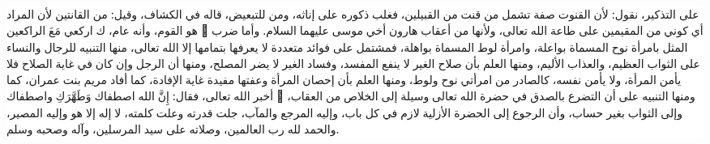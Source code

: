 على التذكير، نقول: لأن القنوت صفة تشمل من قنت من القبيلين، فغلب ذكوره على إناثه، ومن للتبعيض، قاله في الكشاف، وقيل: من القانتين لأن المراد هو القوم، وأنه عام، ك
اركعي مَعَ الراكعين

أي كوني من المقيمين على طاعة الله تعالى، ولأنها من أعقاب هارون أخي موسى عليهما السلام.
وأما ضرب المثل بامرأة نوح المسماة بواعلة، وامرأة لوط المسماة بواهلة، فمشتمل على فوائد متعددة لا يعرفها بتمامها إلا الله تعالى، منها التنبيه للرجال والنساء على الثواب العظيم، والعذاب الأليم، ومنها العلم بأن صلاح الغير لا ينفع المفسد، وفساد الغير لا يضر المصلح، ومنها أن الرجل وإن كان في غاية الصلاح فلا يأمن المرأة، ولا يأمن نفسه، كالصادر من امرأتي نوح ولوط، ومنها العلم بأن إحصان المرأة وعفتها مفيدة غاية الإفادة، كما أفاد مريم بنت عمران، كما أخبر الله تعالى، فقال:
إِنَّ الله اصطفاك وَطَهَّرَكِ واصطفاك

ومنها التنبيه على أن التضرع بالصدق في حضرة الله تعالى وسيلة إلى الخلاص من العقاب، وإلى الثواب بغير حساب، وأن الرجوع إلى الحضرة الأزلية لازم في كل باب، وإليه المرجع والمآب، جلت قدرته وعلت كلمته، لا إله إلا هو وإليه المصير، والحمد لله رب العالمين، وصلاته على سيد المرسلين، وآله وصحبه وسلم.